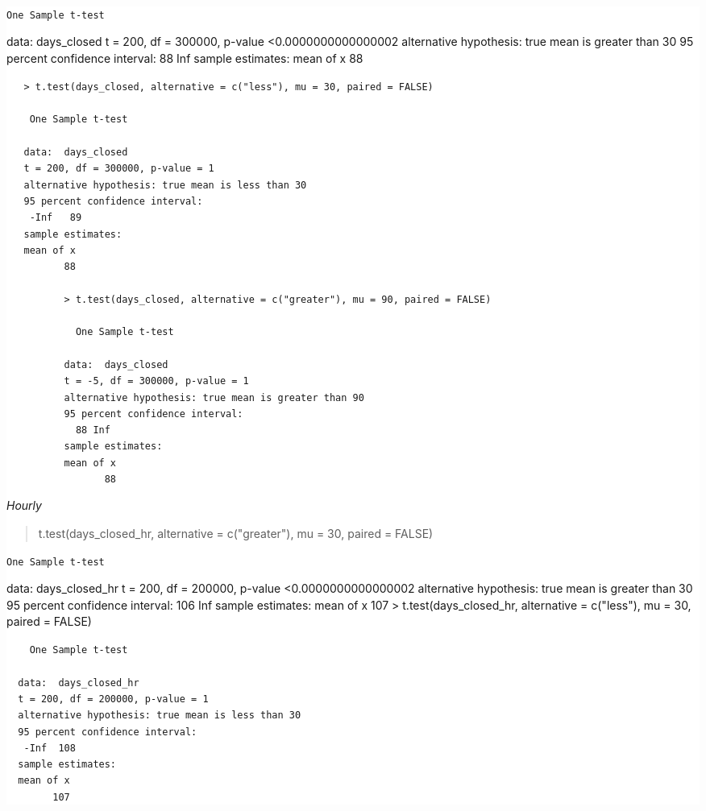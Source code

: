 	One Sample t-test

data:  days_closed
t = 200, df = 300000, p-value <0.0000000000000002
alternative hypothesis: true mean is greater than 30
95 percent confidence interval:
  88 Inf
sample estimates:
mean of x
       88

       > t.test(days_closed, alternative = c("less"), mu = 30, paired = FALSE)

       	One Sample t-test

       data:  days_closed
       t = 200, df = 300000, p-value = 1
       alternative hypothesis: true mean is less than 30
       95 percent confidence interval:
        -Inf   89
       sample estimates:
       mean of x
              88

              > t.test(days_closed, alternative = c("greater"), mu = 90, paired = FALSE)

              	One Sample t-test

              data:  days_closed
              t = -5, df = 300000, p-value = 1
              alternative hypothesis: true mean is greater than 90
              95 percent confidence interval:
                88 Inf
              sample estimates:
              mean of x
                     88

_Hourly_

> t.test(days_closed_hr, alternative = c("greater"), mu = 30, paired = FALSE)

	One Sample t-test

data:  days_closed_hr
t = 200, df = 200000, p-value <0.0000000000000002
alternative hypothesis: true mean is greater than 30
95 percent confidence interval:
 106 Inf
sample estimates:
mean of x
      107
      > t.test(days_closed_hr, alternative = c("less"), mu = 30, paired = FALSE)

      	One Sample t-test

      data:  days_closed_hr
      t = 200, df = 200000, p-value = 1
      alternative hypothesis: true mean is less than 30
      95 percent confidence interval:
       -Inf  108
      sample estimates:
      mean of x
            107
